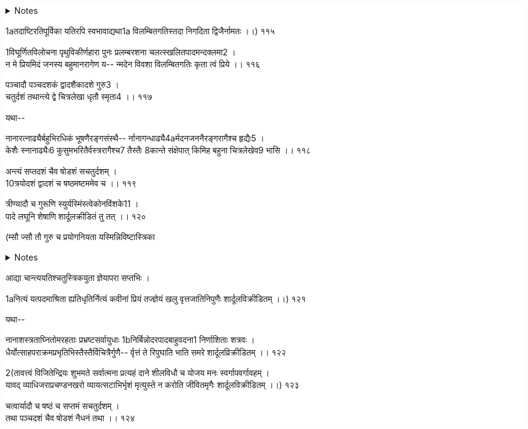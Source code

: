 <details><summary>Notes</summary></details>

<pb n="273"/>

1aतदाष्टिरतिपूर्विका यतिरपि स्वभावाद्यथा1a
विलम्बितगतिस्तदा निगदिता द्विजैर्नामतः ।।) ११५  


1विघूर्णितविलोचना पृथुविकीर्णहारा पुनः
प्रलम्बरशना चलत्स्खलितपादमन्दक्लमा2 ।  
न मे प्रियमिदं जनस्य बहुमानरागेण य--
न्मदेन विवशा विलम्बितगतिः कृता त्वं प्रिये ।। ११६  


पञ्चादौ पञ्चदशकं द्वादशैकादशे गुरु3 ।  
चतुर्दशं तथान्त्ये द्वे चित्रलेखा धृतौ स्मृता4 ।। ११७  

यथा--

नानारत्नाढ्यैर्बहुभिरधिकं भूषणैरङ्गसंस्थै--
र्नानागन्धाढ्यै4aर्मदनजननैरङ्गरागैश्च हृद्यैः5 ।  
केशैः स्नानाढ्यैः6 कुसुमभरितैर्वस्त्ररागैश्च7 तैस्तैः
8कान्ते संक्षेपात् किमिह बहुना चित्रलेखेव9 भासि ।। ११८  


अन्त्यं सप्तदशं चैव षोडशं सचतुर्दशम् ।  
10त्रयोदशं द्वादशं च षष्ठमष्टममेव च ।। ११९  


त्रीण्यादौ च गुरूणि स्युर्यस्मिंस्त्वेकोनविंशके11 ।  
पादे लघूनि शेषाणि शार्दूलक्रीडितं तु तत् ।। १२०  


(म्सौ ज्सौ तौ गुरु च प्रयोगनियता यस्मिन्निविष्टास्त्रिका  

<details><summary>Notes</summary></details>

<pb n="274"/>

आद्या चान्त्ययतिश्चतुस्त्रिकयुता ज्ञेयापरा सप्तभिः ।  


1aनित्यं यत्पदमाश्रिता ह्यतिधृतिर्नित्यं कवीनां प्रियं
तज्ज्ञेयं खलु वृत्तजातिनिपुणैः शार्दूलविक्रीडितम् ।।) १२१  

यथा--

नानाशस्त्रताघ्नितोमरहताः प्रभ्रष्टसर्वायुधाः
1bनिर्बिन्नोदरपादबाहुवदना1 निर्णाशिताः शत्रवः ।  
धैर्योत्साहपराक्रमप्रभृतिभिस्तैस्तैर्विचित्रैर्गुणै--
र्वृत्तं ते रिपुघाति भाति समरे शार्दूलव्रिक्रीडितम् ।। १२२  


2(तावत्त्वं विजितेन्द्रियः शुभमते सर्वात्मना प्रत्यहं
दाने शीलविधौ च योजय मनः स्वर्गापवर्गावहम् ।  
यावद् व्याधिजराप्रचण्डनखरो व्यायत्सटाभिर्भृशं
मृत्युस्ते न करोति जीवितमृगैः शार्दूलविक्रीडितम् ।।) १२३  


चत्वार्यादौ च षष्ठं च सप्तमं सचतुर्दशम् ।  
तथा पञ्चदशं चैव षोडशं नैधनं तथा ।। १२४  

